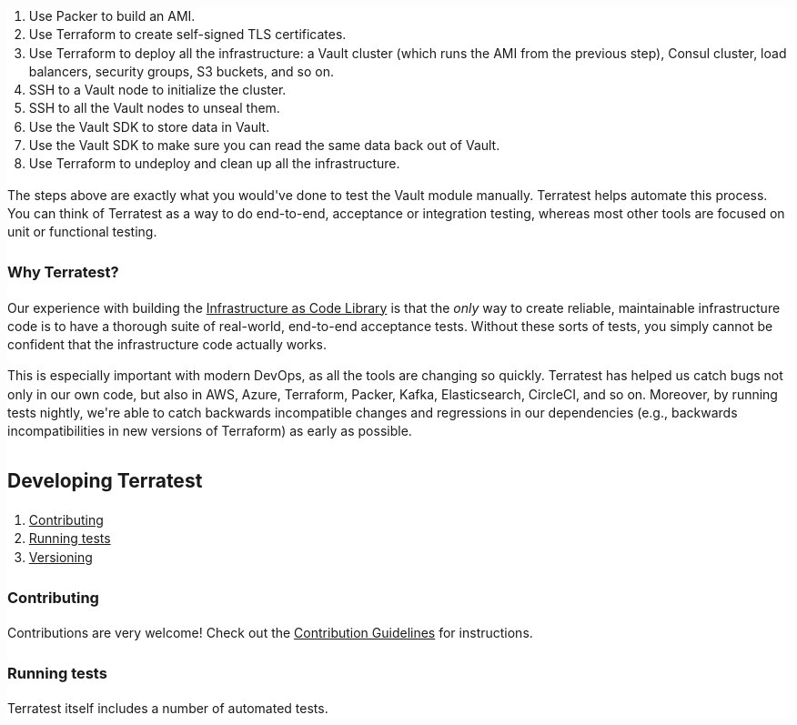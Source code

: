 1.  Use Packer to build an AMI.
1.  Use Terraform to create self-signed TLS certificates.
1.  Use Terraform to deploy all the infrastructure: a Vault cluster (which runs the AMI from the previous step), Consul
    cluster, load balancers, security groups, S3 buckets, and so on.
1.  SSH to a Vault node to initialize the cluster.
1.  SSH to all the Vault nodes to unseal them.
1.  Use the Vault SDK to store data in Vault.
1.  Use the Vault SDK to make sure you can read the same data back out of Vault.
1.  Use Terraform to undeploy and clean up all the infrastructure.

The steps above are exactly what you would've done to test the Vault module manually. Terratest helps automate this
process. You can think of Terratest as a way to do end-to-end, acceptance or integration testing, whereas most other
tools are focused on unit or functional testing.


### Why Terratest?

Our experience with building the [Infrastructure as Code Library](https://gruntwork.io/infrastructure-as-code-library/)
is that the _only_ way to create reliable, maintainable infrastructure code is to have a thorough suite of real-world,
end-to-end acceptance tests. Without these sorts of tests, you simply cannot be confident that the infrastructure code
actually works.

This is especially important with modern DevOps, as all the tools are changing so quickly. Terratest has helped us
catch bugs not only in our own code, but also in AWS, Azure, Terraform, Packer, Kafka, Elasticsearch, CircleCI, and
so on. Moreover, by running tests nightly, we're able to catch backwards incompatible changes and
regressions in our dependencies (e.g., backwards incompatibilities in new versions of Terraform) as early as possible.




## Developing Terratest

1.  [Contributing](#contributing)
1.  [Running tests](#running-tests)
1.  [Versioning](#versioning)


### Contributing

Contributions are very welcome! Check out the
[Contribution Guidelines](CONTRIBUTING.md) for instructions.


### Running tests

Terratest itself includes a number of automated tests.
